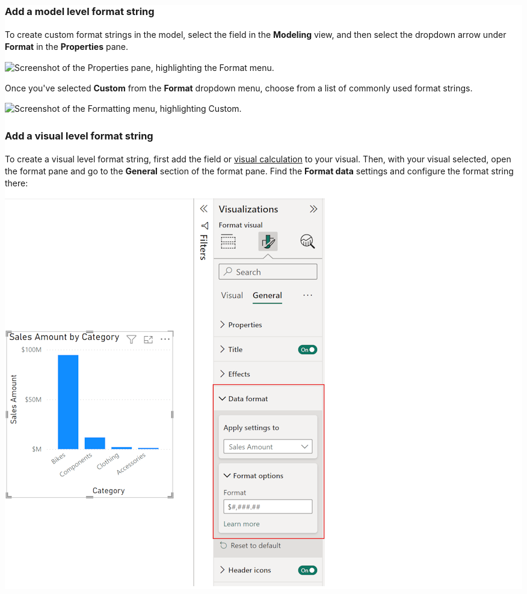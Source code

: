 ### Add a model level format string
To create custom format strings in the model, select the field in the **Modeling** view, and then select the dropdown arrow under **Format** in the **Properties** pane.

![Screenshot of the Properties pane, highlighting the Format menu.](media/desktop-custom-format-strings/custom-format-strings-02.png)

Once you've selected **Custom** from the **Format** dropdown menu, choose from a list of commonly used format strings.

![Screenshot of the Formatting menu, highlighting Custom.](media/desktop-custom-format-strings/custom-format-strings-03.png)

### Add a visual level format string
To create a visual level format string, first add the field or [visual calculation](../transform-model/desktop-visual-calculations-overview.md) to your visual. Then, with your visual selected, open the format pane and go to the **General** section of the format pane. Find the **Format data** settings and configure the format string there:

![Screenshot of the Format pane for a visual, showing the Data format settings in the General section.](media/desktop-custom-format-strings/custom-format-strings-visual-level-format-string.png)
